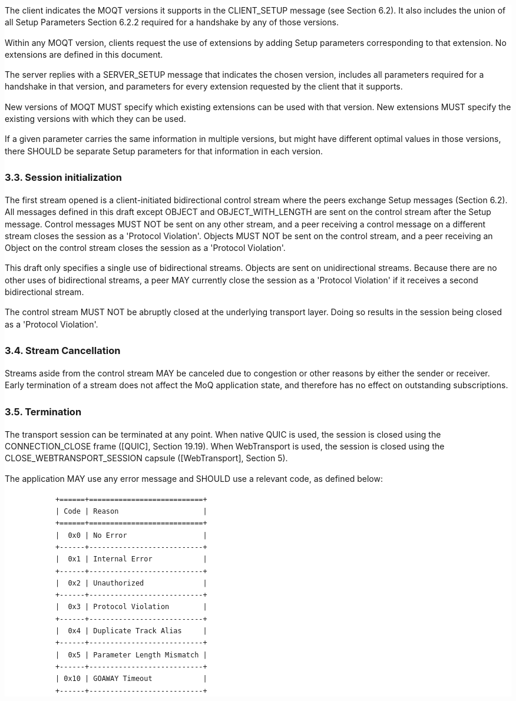 The client indicates the MOQT versions it supports in the CLIENT_SETUP message (see Section 6.2). It also includes the union of all Setup Parameters Section 6.2.2 required for a handshake by any of those versions.

Within any MOQT version, clients request the use of extensions by adding Setup parameters corresponding to that extension. No extensions are defined in this document.

The server replies with a SERVER_SETUP message that indicates the chosen version, includes all parameters required for a handshake in that version, and parameters for every extension requested by the client that it supports.

New versions of MOQT MUST specify which existing extensions can be used with that version. New extensions MUST specify the existing versions with which they can be used.

If a given parameter carries the same information in multiple versions, but might have different optimal values in those versions, there SHOULD be separate Setup parameters for that information in each version.

### 3.3. Session initialization

The first stream opened is a client-initiated bidirectional control stream where the peers exchange Setup messages (Section 6.2). All messages defined in this draft except OBJECT and OBJECT_WITH_LENGTH are sent on the control stream after the Setup message. Control messages MUST NOT be sent on any other stream, and a peer receiving a control message on a different stream closes the session as a 'Protocol Violation'. Objects MUST NOT be sent on the control stream, and a peer receiving an Object on the control stream closes the session as a 'Protocol Violation'.

This draft only specifies a single use of bidirectional streams. Objects are sent on unidirectional streams. Because there are no other uses of bidirectional streams, a peer MAY currently close the session as a 'Protocol Violation' if it receives a second bidirectional stream.

The control stream MUST NOT be abruptly closed at the underlying transport layer. Doing so results in the session being closed as a 'Protocol Violation'.

### 3.4. Stream Cancellation

Streams aside from the control stream MAY be canceled due to congestion or other reasons by either the sender or receiver. Early termination of a stream does not affect the MoQ application state, and therefore has no effect on outstanding subscriptions.

### 3.5. Termination

The transport session can be terminated at any point. When native QUIC is used, the session is closed using the CONNECTION_CLOSE frame ([QUIC], Section 19.19). When WebTransport is used, the session is closed using the CLOSE_WEBTRANSPORT_SESSION capsule ([WebTransport], Section 5).

The application MAY use any error message and SHOULD use a relevant
   code, as defined below:

```
            +======+===========================+
            | Code | Reason                    |
            +======+===========================+
            |  0x0 | No Error                  |
            +------+---------------------------+
            |  0x1 | Internal Error            |
            +------+---------------------------+
            |  0x2 | Unauthorized              |
            +------+---------------------------+
            |  0x3 | Protocol Violation        |
            +------+---------------------------+
            |  0x4 | Duplicate Track Alias     |
            +------+---------------------------+
            |  0x5 | Parameter Length Mismatch |
            +------+---------------------------+
            | 0x10 | GOAWAY Timeout            |
            +------+---------------------------+

```